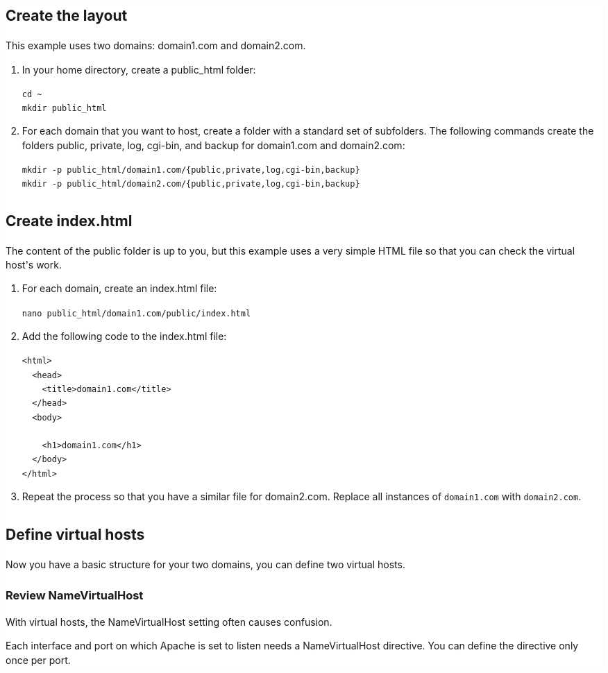  

Create the layout
-----------------

This example uses two domains: domain1.com and domain2.com.

1.  In your home directory, create a public\_html folder:

        cd ~
        mkdir public_html

2.  For each domain that you want to host, create a folder with a
    standard set of subfolders. The following commands create the
    folders public, private, log, cgi-bin, and backup for domain1.com
    and domain2.com:

        mkdir -p public_html/domain1.com/{public,private,log,cgi-bin,backup}
        mkdir -p public_html/domain2.com/{public,private,log,cgi-bin,backup}

Create index.html
-----------------

The content of the public folder is up to you, but this example uses a
very simple HTML file so that you can check the virtual host's work.

 

1.  For each domain, create an index.html file:

        nano public_html/domain1.com/public/index.html

2.  Add the following code to the index.html file:

        <html>
          <head>
            <title>domain1.com</title>
          </head>
          <body>

            <h1>domain1.com</h1>
          </body>
        </html>

3.  Repeat the process so that you have a similar file for domain2.com.
    Replace all instances of `domain1.com` with `domain2.com`.

 

Define virtual hosts
--------------------

Now you have a basic structure for your two domains, you can define two
virtual hosts.

### Review NameVirtualHost

With virtual hosts, the NameVirtualHost setting often causes confusion.

Each interface and port on which Apache is set to listen needs a
NameVirtualHost directive. You can define the directive only once per
port.
